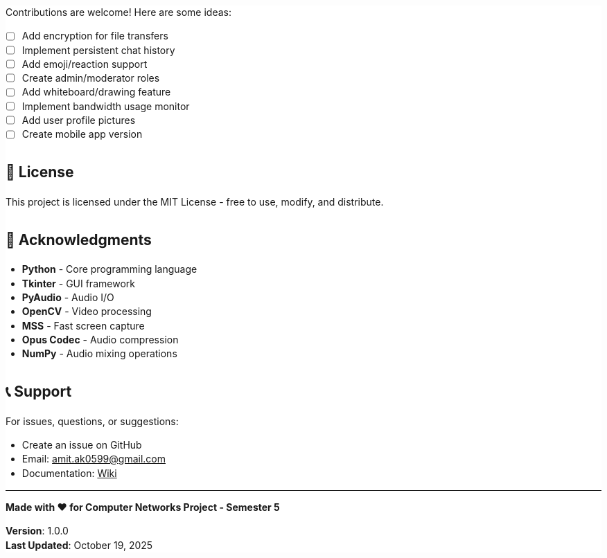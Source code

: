Contributions are welcome! Here are some ideas:
- [ ] Add encryption for file transfers
- [ ] Implement persistent chat history
- [ ] Add emoji/reaction support
- [ ] Create admin/moderator roles
- [ ] Add whiteboard/drawing feature
- [ ] Implement bandwidth usage monitor
- [ ] Add user profile pictures
- [ ] Create mobile app version

## 📄 License

This project is licensed under the MIT License - free to use, modify, and distribute.

## 🙏 Acknowledgments

- **Python** - Core programming language
- **Tkinter** - GUI framework
- **PyAudio** - Audio I/O
- **OpenCV** - Video processing
- **MSS** - Fast screen capture
- **Opus Codec** - Audio compression
- **NumPy** - Audio mixing operations

## 📞 Support

For issues, questions, or suggestions:
- Create an issue on GitHub
- Email: amit.ak0599@gmail.com
- Documentation: [Wiki](https://github.com/AmitAK1/lan-collaboration-tool/)

---

**Made with ❤️ for Computer Networks Project - Semester 5**

**Version**: 1.0.0  
**Last Updated**: October 19, 2025
